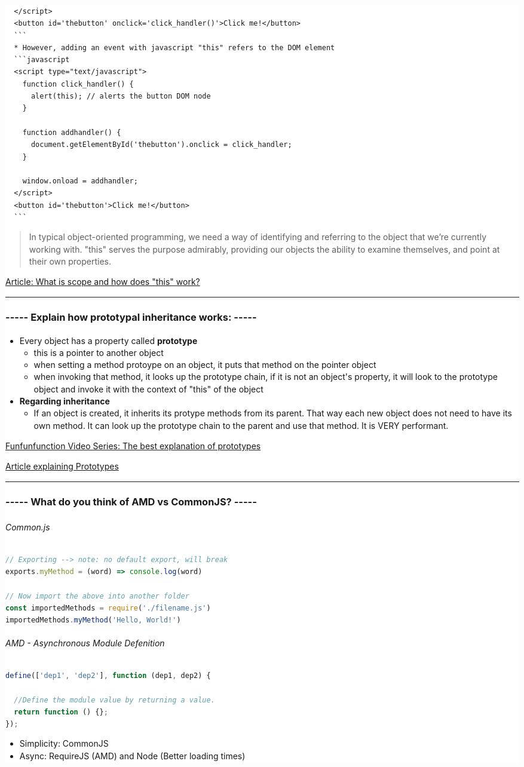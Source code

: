       </script>
      <button id='thebutton' onclick='click_handler()'>Click me!</button>
      ```
      * However, adding an event with javascript "this" refers to the DOM element
      ```javascript
      <script type="text/javascript"> 
        function click_handler() { 
          alert(this); // alerts the button DOM node 
        } 
        
        function addhandler() { 
          document.getElementById('thebutton').onclick = click_handler; 
        } 
        
        window.onload = addhandler; 
      </script>
      <button id='thebutton'>Click me!</button>
      ```

  >In typical object-oriented programming, we need a way of identifying and referring to the object that we’re currently working with. "this" serves the purpose admirably, providing our objects the ability to examine themselves, and point at their own properties.
  
  [Article: What is scope and how does "this" work?](http://www.digital-web.com/articles/scope_in_javascript/)

---
### ----- Explain how prototypal inheritance works: -----
* Every object has a property called **prototype**
  * this is a pointer to another object
  * when setting a method protoype on an object, it puts that method on the pointer object
  * when invoking that method, it looks up the prototype chain, if it is not an object's property, it will look to the prototype object and invoke it with the context of "this" of the object
* **Regarding inheritance**
  * If an object is created, it inherits its protype methods from its parent. That way each new object does not need to have its own method. It can look up the prototype chain to the parent and use that method. It is VERY performant.


[Funfunfunction Video Series: The best explanation of prototypes](https://www.youtube.com/watch?v=GhbhD1HR5vk&index=1&list=PL0zVEGEvSaeHBZFy6Q8731rcwk0Gtuxub)

[Article explaining Prototypes](http://yehudakatz.com/2011/08/12/understanding-prototypes-in-javascript/)

---
### ----- What do you think of AMD vs CommonJS? -----

###### Common.js
```javascript
// Exporting --> note: no default export, will break
exports.myMethod = (word) => console.log(word)

// Now import the above into another folder
const importedMethods = require('./filename.js')
importedMethods.myMethod('Hello, World!') 
```
###### AMD - Asynchronous Module Defenition
```javascript
define(['dep1', 'dep2'], function (dep1, dep2) {

  //Define the module value by returning a value.
  return function () {};
});
```
* Simplicity: CommonJS
* Async: RequireJS (AMD) and Node (Better loading times)